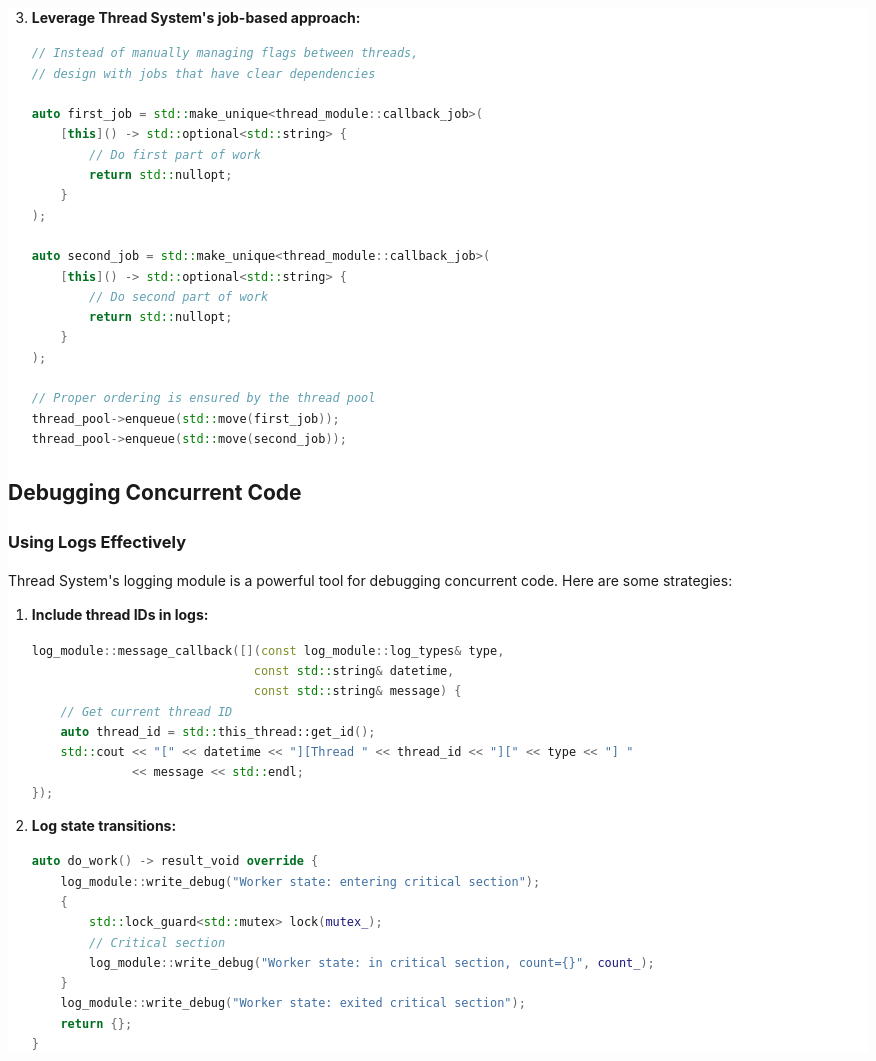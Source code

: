 3. **Leverage Thread System's job-based approach:**
   ```cpp
   // Instead of manually managing flags between threads,
   // design with jobs that have clear dependencies
   
   auto first_job = std::make_unique<thread_module::callback_job>(
       [this]() -> std::optional<std::string> {
           // Do first part of work
           return std::nullopt;
       }
   );
   
   auto second_job = std::make_unique<thread_module::callback_job>(
       [this]() -> std::optional<std::string> {
           // Do second part of work
           return std::nullopt;
       }
   );
   
   // Proper ordering is ensured by the thread pool
   thread_pool->enqueue(std::move(first_job));
   thread_pool->enqueue(std::move(second_job));
   ```

## Debugging Concurrent Code

### Using Logs Effectively

Thread System's logging module is a powerful tool for debugging concurrent code. Here are some strategies:

1. **Include thread IDs in logs:**
   ```cpp
   log_module::message_callback([](const log_module::log_types& type,
                                  const std::string& datetime,
                                  const std::string& message) {
       // Get current thread ID
       auto thread_id = std::this_thread::get_id();
       std::cout << "[" << datetime << "][Thread " << thread_id << "][" << type << "] " 
                 << message << std::endl;
   });
   ```

2. **Log state transitions:**
   ```cpp
   auto do_work() -> result_void override {
       log_module::write_debug("Worker state: entering critical section");
       {
           std::lock_guard<std::mutex> lock(mutex_);
           // Critical section
           log_module::write_debug("Worker state: in critical section, count={}", count_);
       }
       log_module::write_debug("Worker state: exited critical section");
       return {};
   }
   ```
